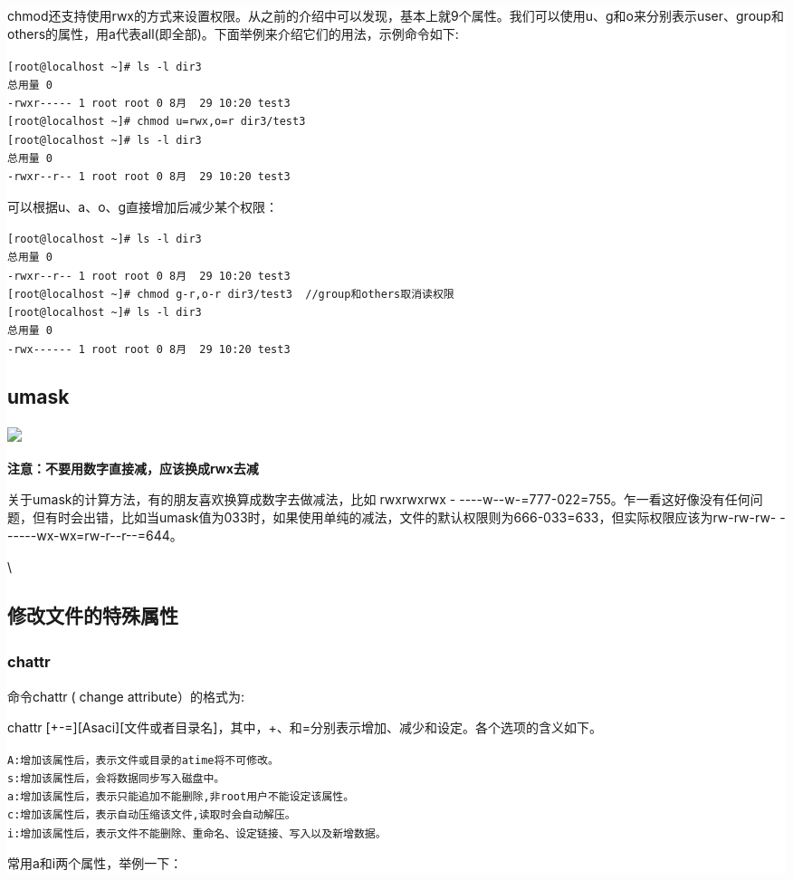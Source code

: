 chmod还支持使用rwx的方式来设置权限。从之前的介绍中可以发现，基本上就9个属性。我们可以使用u、g和o来分别表示user、group和others的属性，用a代表all(即全部)。下面举例来介绍它们的用法，示例命令如下:

```
[root@localhost ~]# ls -l dir3
总用量 0
-rwxr----- 1 root root 0 8月  29 10:20 test3
[root@localhost ~]# chmod u=rwx,o=r dir3/test3
[root@localhost ~]# ls -l dir3
总用量 0
-rwxr--r-- 1 root root 0 8月  29 10:20 test3
```

可以根据u、a、o、g直接增加后减少某个权限：


```
[root@localhost ~]# ls -l dir3
总用量 0
-rwxr--r-- 1 root root 0 8月  29 10:20 test3
[root@localhost ~]# chmod g-r,o-r dir3/test3  //group和others取消读权限
[root@localhost ~]# ls -l dir3
总用量 0
-rwx------ 1 root root 0 8月  29 10:20 test3
```

## umask

![](https://p3-juejin.byteimg.com/tos-cn-i-k3u1fbpfcp/616ab8edea944e939e9276f955636de5~tplv-k3u1fbpfcp-zoom-1.image)

**注意：不要用数字直接减，应该换成rwx去减**

关于umask的计算方法，有的朋友喜欢换算成数字去做减法，比如 rwxrwxrwx - ----w--w-=777-022=755。乍一看这好像没有任何问题，但有时会出错，比如当umask值为033时，如果使用单纯的减法，文件的默认权限则为666-033=633，但实际权限应该为rw-rw-rw- - -----wx-wx=rw-r--r--=644。

\


## 修改文件的特殊属性

### chattr

命令chattr ( change attribute）的格式为: 

chattr [+-=][Asaci][文件或者目录名]，其中，+、和=分别表示增加、减少和设定。各个选项的含义如下。

```
A:增加该属性后，表示文件或目录的atime将不可修改。
s:增加该属性后，会将数据同步写入磁盘中。
a:增加该属性后，表示只能追加不能删除,非root用户不能设定该属性。
c:增加该属性后，表示自动压缩该文件,读取时会自动解压。
i:增加该属性后，表示文件不能删除、重命名、设定链接、写入以及新增数据。
```

常用a和i两个属性，举例一下：
